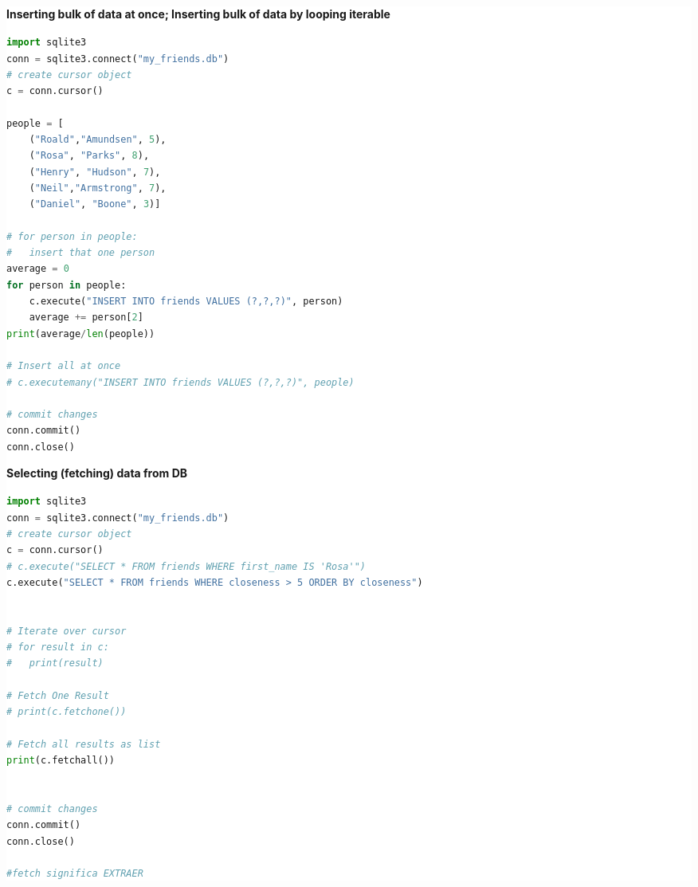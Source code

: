 **Inserting bulk of data at once; Inserting bulk of data by looping iterable**

```py
import sqlite3
conn = sqlite3.connect("my_friends.db")
# create cursor object
c = conn.cursor()

people = [
    ("Roald","Amundsen", 5),
    ("Rosa", "Parks", 8),
    ("Henry", "Hudson", 7),
    ("Neil","Armstrong", 7),
    ("Daniel", "Boone", 3)]

# for person in people:
#   insert that one person
average = 0
for person in people:
    c.execute("INSERT INTO friends VALUES (?,?,?)", person)
    average += person[2]
print(average/len(people))

# Insert all at once
# c.executemany("INSERT INTO friends VALUES (?,?,?)", people)

# commit changes
conn.commit()
conn.close()
```

**Selecting (fetching) data from DB**

```py
import sqlite3
conn = sqlite3.connect("my_friends.db")
# create cursor object
c = conn.cursor()
# c.execute("SELECT * FROM friends WHERE first_name IS 'Rosa'")
c.execute("SELECT * FROM friends WHERE closeness > 5 ORDER BY closeness")


# Iterate over cursor
# for result in c:
#   print(result)

# Fetch One Result
# print(c.fetchone())

# Fetch all results as list
print(c.fetchall())


# commit changes
conn.commit()
conn.close()

#fetch significa EXTRAER

```
